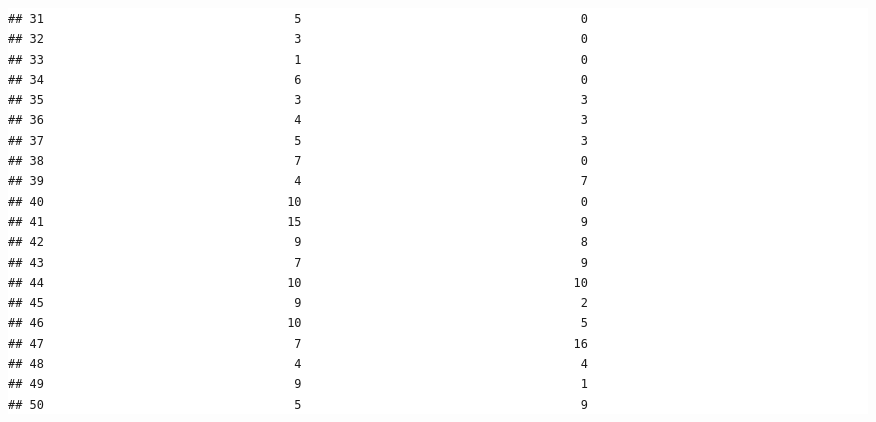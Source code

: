     ## 31                                   5                                       0
    ## 32                                   3                                       0
    ## 33                                   1                                       0
    ## 34                                   6                                       0
    ## 35                                   3                                       3
    ## 36                                   4                                       3
    ## 37                                   5                                       3
    ## 38                                   7                                       0
    ## 39                                   4                                       7
    ## 40                                  10                                       0
    ## 41                                  15                                       9
    ## 42                                   9                                       8
    ## 43                                   7                                       9
    ## 44                                  10                                      10
    ## 45                                   9                                       2
    ## 46                                  10                                       5
    ## 47                                   7                                      16
    ## 48                                   4                                       4
    ## 49                                   9                                       1
    ## 50                                   5                                       9